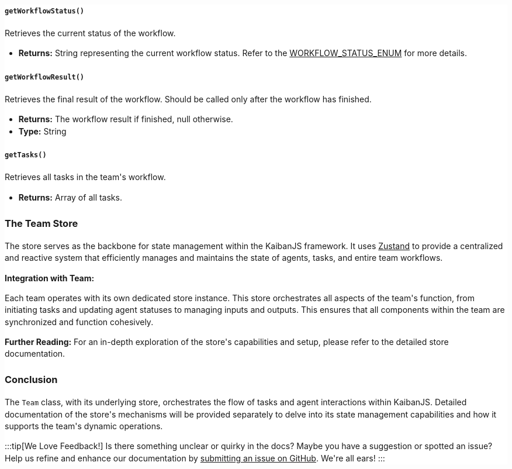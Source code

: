 #### `getWorkflowStatus()`
Retrieves the current status of the workflow.
- **Returns:** String representing the current workflow status. Refer to the [WORKFLOW_STATUS_ENUM](https://github.com/kaiban-ai/KaibanJS/blob/main/src/utils/enums.js#L78) for more details.

#### `getWorkflowResult()`
Retrieves the final result of the workflow. Should be called only after the workflow has finished.
- **Returns:** The workflow result if finished, null otherwise.
- **Type:** String

#### `getTasks()`
Retrieves all tasks in the team's workflow.
- **Returns:** Array of all tasks.

### The Team Store
The store serves as the backbone for state management within the KaibanJS framework. It uses [Zustand](https://github.com/pmndrs/zustand) to provide a centralized and reactive system that efficiently manages and maintains the state of agents, tasks, and entire team workflows.


**Integration with Team:** 

Each team operates with its own dedicated store instance. This store orchestrates all aspects of the team's function, from initiating tasks and updating agent statuses to managing inputs and outputs. This ensures that all components within the team are synchronized and function cohesively.

**Further Reading:** For an in-depth exploration of the store's capabilities and setup, please refer to the detailed store documentation.

### Conclusion
The `Team` class, with its underlying store, orchestrates the flow of tasks and agent interactions within KaibanJS. Detailed documentation of the store's mechanisms will be provided separately to delve into its state management capabilities and how it supports the team's dynamic operations.

:::tip[We Love Feedback!]
Is there something unclear or quirky in the docs? Maybe you have a suggestion or spotted an issue? Help us refine and enhance our documentation by [submitting an issue on GitHub](https://github.com/kaiban-ai/KaibanJS/issues). We're all ears!
:::
